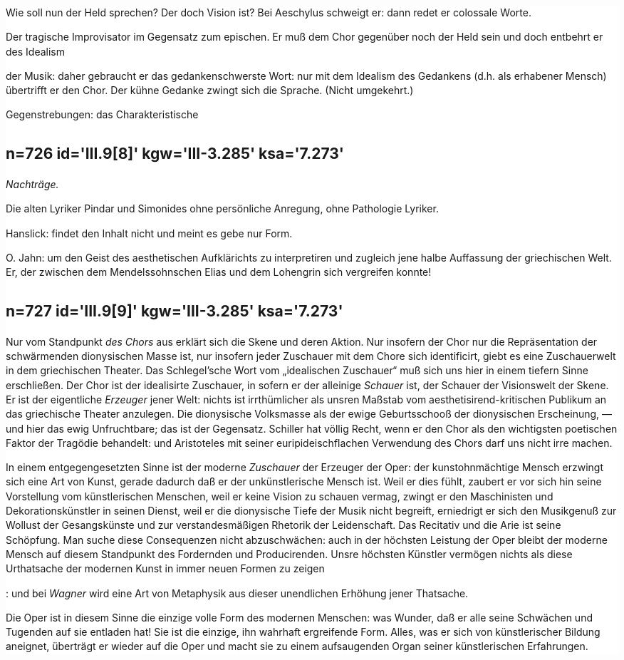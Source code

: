 Wie soll nun der Held sprechen? Der doch Vision ist? Bei Aeschylus schweigt er: dann redet er colossale Worte.

Der tragische Improvisator im Gegensatz zum epischen. Er muß dem Chor gegenüber noch der Held sein und doch entbehrt er des Idealism

der Musik: daher gebraucht er das gedankenschwerste Wort: nur mit dem Idealism des Gedankens (d.h. als erhabener Mensch) übertrifft er den Chor. Der kühne Gedanke zwingt sich die Sprache. (Nicht umgekehrt.)

Gegenstrebungen: das Charakteristische

## n=726 id='III.9[8]' kgw='III-3.285' ksa='7.273'

*Nachträge.*

Die alten Lyriker Pindar und Simonides ohne persönliche Anregung, ohne Pathologie Lyriker.

Hanslick: findet den Inhalt nicht und meint es gebe nur Form.

O. Jahn: um den Geist des aesthetischen Aufklärichts zu interpretiren und zugleich jene halbe Auffassung der griechischen Welt. Er, der zwischen dem Mendelssohnschen Elias und dem Lohengrin sich vergreifen konnte!

## n=727 id='III.9[9]' kgw='III-3.285' ksa='7.273'

Nur vom Standpunkt *des Chors* aus erklärt sich die Skene und deren Aktion. Nur insofern der Chor nur die Repräsentation der schwärmenden dionysischen Masse ist, nur insofern jeder Zuschauer mit dem Chore sich identificirt, giebt es eine Zuschauerwelt in dem griechischen Theater. Das Schlegel’sche Wort vom „idealischen Zuschauer“ muß sich uns hier in einem tiefern Sinne erschließen. Der Chor ist der idealisirte Zuschauer, in sofern er der alleinige *Schauer* ist, der Schauer der Visionswelt der Skene. Er ist der eigentliche *Erzeuger* jener Welt: nichts ist irrthümlicher als unsren Maßstab vom aesthetisirend-kritischen Publikum an das griechische Theater anzulegen. Die dionysische Volksmasse als der ewige Geburtsschooß der dionysischen Erscheinung, — und hier das ewig Unfruchtbare; das ist der Gegensatz. Schiller hat völlig Recht, wenn er den Chor als den wichtigsten poetischen Faktor der Tragödie behandelt: und Aristoteles mit seiner euripideischflachen Verwendung des Chors darf uns nicht irre machen.

In einem entgegengesetzten Sinne ist der moderne *Zuschauer* der Erzeuger der Oper: der kunstohnmächtige Mensch erzwingt sich eine Art von Kunst, gerade dadurch daß er der unkünstlerische Mensch ist. Weil er dies fühlt, zaubert er vor sich hin seine Vorstellung vom künstlerischen Menschen, weil er keine Vision zu schauen vermag, zwingt er den Maschinisten und Dekorationskünstler in seinen Dienst, weil er die dionysische Tiefe der Musik nicht begreift, erniedrigt er sich den Musikgenuß zur Wollust der Gesangskünste und zur verstandesmäßigen Rhetorik der Leidenschaft. Das Recitativ und die Arie ist seine Schöpfung. Man suche diese Consequenzen nicht abzuschwächen: auch in der höchsten Leistung der Oper bleibt der moderne Mensch auf diesem Standpunkt des Fordernden und Producirenden. Unsre höchsten Künstler vermögen nichts als diese Urthatsache der modernen Kunst in immer neuen Formen zu zeigen

: und bei *Wagner* wird eine Art von Metaphysik aus dieser unendlichen Erhöhung jener Thatsache.

Die Oper ist in diesem Sinne die einzige volle Form des modernen Menschen: was Wunder, daß er alle seine Schwächen und Tugenden auf sie entladen hat! Sie ist die einzige, ihn wahrhaft ergreifende Form. Alles, was er sich von künstlerischer Bildung aneignet, überträgt er wieder auf die Oper und macht sie zu einem aufsaugenden Organ seiner künstlerischen Erfahrungen.
